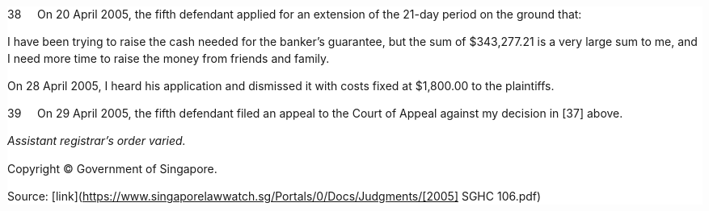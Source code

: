38     On 20 April 2005, the fifth defendant applied for an extension of the 21-day period on the ground that: 

 I have been trying to raise the cash needed for the banker’s guarantee, but the sum of $343,277.21 is a very large sum to me, and I need more time to raise the money from friends and family. 

On 28 April 2005, I heard his application and dismissed it with costs fixed at $1,800.00 to the plaintiffs. 

39     On 29 April 2005, the fifth defendant filed an appeal to the Court of Appeal against my decision in [37] above. 

_Assistant registrar’s order varied._ 


Copyright © Government of Singapore. 


Source: [link](https://www.singaporelawwatch.sg/Portals/0/Docs/Judgments/[2005] SGHC 106.pdf)

